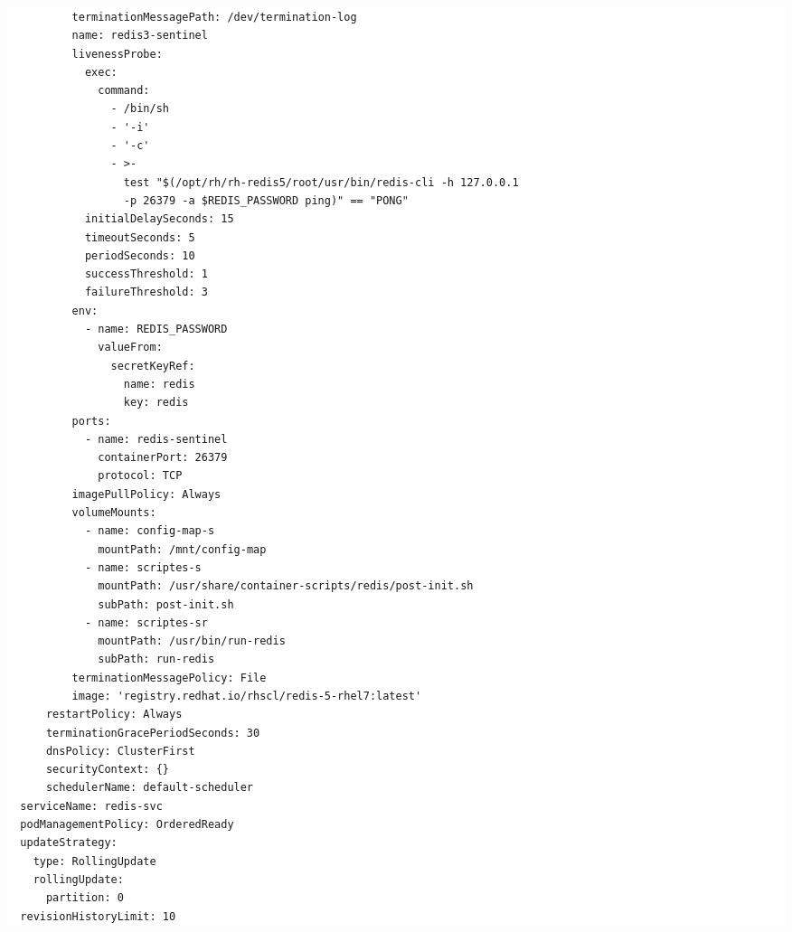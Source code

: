 ```
          terminationMessagePath: /dev/termination-log
          name: redis3-sentinel
          livenessProbe:
            exec:
              command:
                - /bin/sh
                - '-i'
                - '-c'
                - >-
                  test "$(/opt/rh/rh-redis5/root/usr/bin/redis-cli -h 127.0.0.1
                  -p 26379 -a $REDIS_PASSWORD ping)" == "PONG"
            initialDelaySeconds: 15
            timeoutSeconds: 5
            periodSeconds: 10
            successThreshold: 1
            failureThreshold: 3
          env:
            - name: REDIS_PASSWORD
              valueFrom:
                secretKeyRef:
                  name: redis
                  key: redis
          ports:
            - name: redis-sentinel
              containerPort: 26379
              protocol: TCP
          imagePullPolicy: Always
          volumeMounts:
            - name: config-map-s
              mountPath: /mnt/config-map
            - name: scriptes-s
              mountPath: /usr/share/container-scripts/redis/post-init.sh
              subPath: post-init.sh
            - name: scriptes-sr
              mountPath: /usr/bin/run-redis
              subPath: run-redis
          terminationMessagePolicy: File
          image: 'registry.redhat.io/rhscl/redis-5-rhel7:latest'
      restartPolicy: Always
      terminationGracePeriodSeconds: 30
      dnsPolicy: ClusterFirst
      securityContext: {}
      schedulerName: default-scheduler
  serviceName: redis-svc
  podManagementPolicy: OrderedReady
  updateStrategy:
    type: RollingUpdate
    rollingUpdate:
      partition: 0
  revisionHistoryLimit: 10

```

